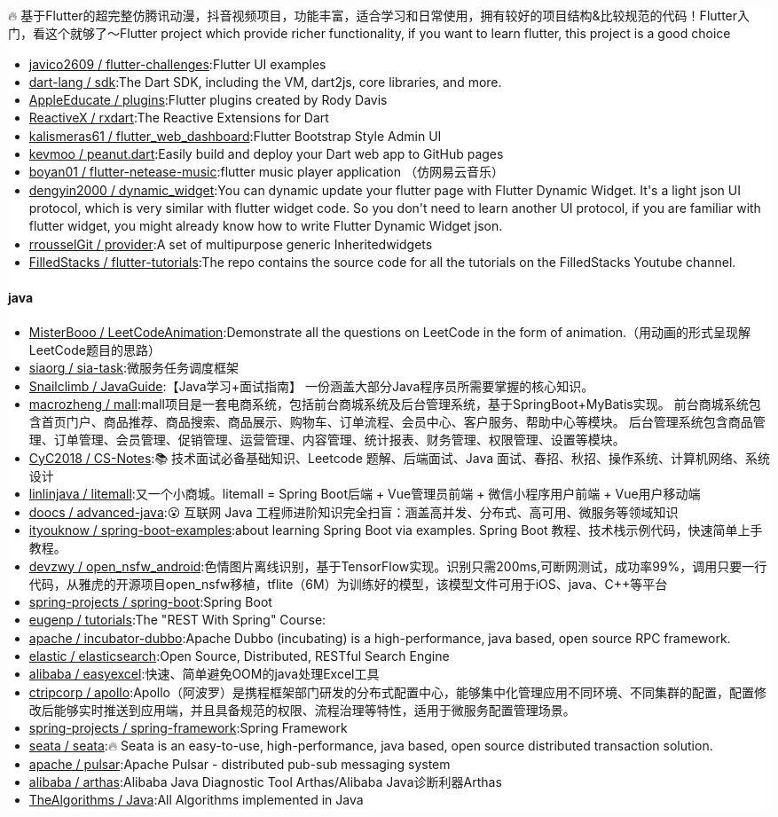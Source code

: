 🔥
基于Flutter的超完整仿腾讯动漫，抖音视频项目，功能丰富，适合学习和日常使用，拥有较好的项目结构&比较规范的代码！Flutter入门，看这个就够了～Flutter project which provide richer functionality, if you want to learn flutter, this project is a good choice
* [javico2609 / flutter-challenges](https://github.com/javico2609/flutter-challenges):Flutter UI examples
* [dart-lang / sdk](https://github.com/dart-lang/sdk):The Dart SDK, including the VM, dart2js, core libraries, and more.
* [AppleEducate / plugins](https://github.com/AppleEducate/plugins):Flutter plugins created by Rody Davis
* [ReactiveX / rxdart](https://github.com/ReactiveX/rxdart):The Reactive Extensions for Dart
* [kalismeras61 / flutter_web_dashboard](https://github.com/kalismeras61/flutter_web_dashboard):Flutter Bootstrap Style Admin UI
* [kevmoo / peanut.dart](https://github.com/kevmoo/peanut.dart):Easily build and deploy your Dart web app to GitHub pages
* [boyan01 / flutter-netease-music](https://github.com/boyan01/flutter-netease-music):flutter music player application （仿网易云音乐）
* [dengyin2000 / dynamic_widget](https://github.com/dengyin2000/dynamic_widget):You can dynamic update your flutter page with Flutter Dynamic Widget. It's a light json UI protocol, which is very similar with flutter widget code. So you don't need to learn another UI protocol, if you are familiar with flutter widget, you might already know how to write Flutter Dynamic Widget json.
* [rrousselGit / provider](https://github.com/rrousselGit/provider):A set of multipurpose generic Inheritedwidgets
* [FilledStacks / flutter-tutorials](https://github.com/FilledStacks/flutter-tutorials):The repo contains the source code for all the tutorials on the FilledStacks Youtube channel.

#### java
* [MisterBooo / LeetCodeAnimation](https://github.com/MisterBooo/LeetCodeAnimation):Demonstrate all the questions on LeetCode in the form of animation.（用动画的形式呈现解LeetCode题目的思路）
* [siaorg / sia-task](https://github.com/siaorg/sia-task):微服务任务调度框架
* [Snailclimb / JavaGuide](https://github.com/Snailclimb/JavaGuide):【Java学习+面试指南】 一份涵盖大部分Java程序员所需要掌握的核心知识。
* [macrozheng / mall](https://github.com/macrozheng/mall):mall项目是一套电商系统，包括前台商城系统及后台管理系统，基于SpringBoot+MyBatis实现。 前台商城系统包含首页门户、商品推荐、商品搜索、商品展示、购物车、订单流程、会员中心、客户服务、帮助中心等模块。 后台管理系统包含商品管理、订单管理、会员管理、促销管理、运营管理、内容管理、统计报表、财务管理、权限管理、设置等模块。
* [CyC2018 / CS-Notes](https://github.com/CyC2018/CS-Notes):📚
技术面试必备基础知识、Leetcode 题解、后端面试、Java 面试、春招、秋招、操作系统、计算机网络、系统设计
* [linlinjava / litemall](https://github.com/linlinjava/litemall):又一个小商城。litemall = Spring Boot后端 + Vue管理员前端 + 微信小程序用户前端 + Vue用户移动端
* [doocs / advanced-java](https://github.com/doocs/advanced-java):😮
互联网 Java 工程师进阶知识完全扫盲：涵盖高并发、分布式、高可用、微服务等领域知识
* [ityouknow / spring-boot-examples](https://github.com/ityouknow/spring-boot-examples):about learning Spring Boot via examples. Spring Boot 教程、技术栈示例代码，快速简单上手教程。
* [devzwy / open_nsfw_android](https://github.com/devzwy/open_nsfw_android):色情图片离线识别，基于TensorFlow实现。识别只需200ms,可断网测试，成功率99%，调用只要一行代码，从雅虎的开源项目open_nsfw移植，tflite（6M）为训练好的模型，该模型文件可用于iOS、java、C++等平台
* [spring-projects / spring-boot](https://github.com/spring-projects/spring-boot):Spring Boot
* [eugenp / tutorials](https://github.com/eugenp/tutorials):The "REST With Spring" Course:
* [apache / incubator-dubbo](https://github.com/apache/incubator-dubbo):Apache Dubbo (incubating) is a high-performance, java based, open source RPC framework.
* [elastic / elasticsearch](https://github.com/elastic/elasticsearch):Open Source, Distributed, RESTful Search Engine
* [alibaba / easyexcel](https://github.com/alibaba/easyexcel):快速、简单避免OOM的java处理Excel工具
* [ctripcorp / apollo](https://github.com/ctripcorp/apollo):Apollo（阿波罗）是携程框架部门研发的分布式配置中心，能够集中化管理应用不同环境、不同集群的配置，配置修改后能够实时推送到应用端，并且具备规范的权限、流程治理等特性，适用于微服务配置管理场景。
* [spring-projects / spring-framework](https://github.com/spring-projects/spring-framework):Spring Framework
* [seata / seata](https://github.com/seata/seata):🔥
Seata is an easy-to-use, high-performance, java based, open source distributed transaction solution.
* [apache / pulsar](https://github.com/apache/pulsar):Apache Pulsar - distributed pub-sub messaging system
* [alibaba / arthas](https://github.com/alibaba/arthas):Alibaba Java Diagnostic Tool Arthas/Alibaba Java诊断利器Arthas
* [TheAlgorithms / Java](https://github.com/TheAlgorithms/Java):All Algorithms implemented in Java